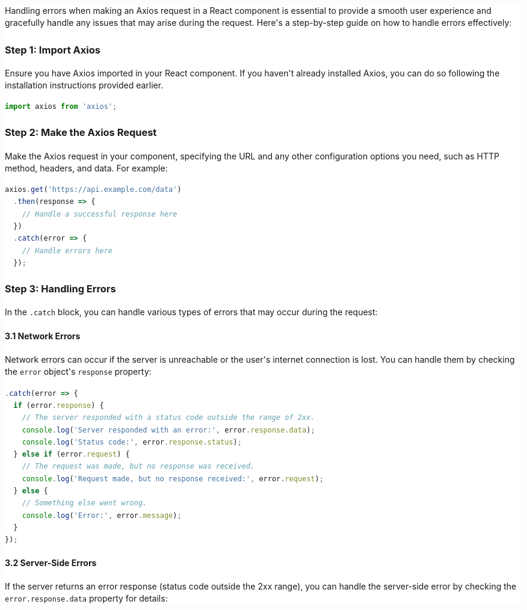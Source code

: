 Handling errors when making an Axios request in a React component is essential to provide a smooth user experience and gracefully handle any issues that may arise during the request. Here's a step-by-step guide on how to handle errors effectively:

### Step 1: Import Axios
Ensure you have Axios imported in your React component. If you haven't already installed Axios, you can do so following the installation instructions provided earlier.

```javascript
import axios from 'axios';
```

### Step 2: Make the Axios Request
Make the Axios request in your component, specifying the URL and any other configuration options you need, such as HTTP method, headers, and data. For example:

```javascript
axios.get('https://api.example.com/data')
  .then(response => {
    // Handle a successful response here
  })
  .catch(error => {
    // Handle errors here
  });
```

### Step 3: Handling Errors
In the `.catch` block, you can handle various types of errors that may occur during the request:

#### 3.1 Network Errors
Network errors can occur if the server is unreachable or the user's internet connection is lost. You can handle them by checking the `error` object's `response` property:

```javascript
.catch(error => {
  if (error.response) {
    // The server responded with a status code outside the range of 2xx.
    console.log('Server responded with an error:', error.response.data);
    console.log('Status code:', error.response.status);
  } else if (error.request) {
    // The request was made, but no response was received.
    console.log('Request made, but no response received:', error.request);
  } else {
    // Something else went wrong.
    console.log('Error:', error.message);
  }
});
```

#### 3.2 Server-Side Errors
If the server returns an error response (status code outside the 2xx range), you can handle the server-side error by checking the `error.response.data` property for details:
